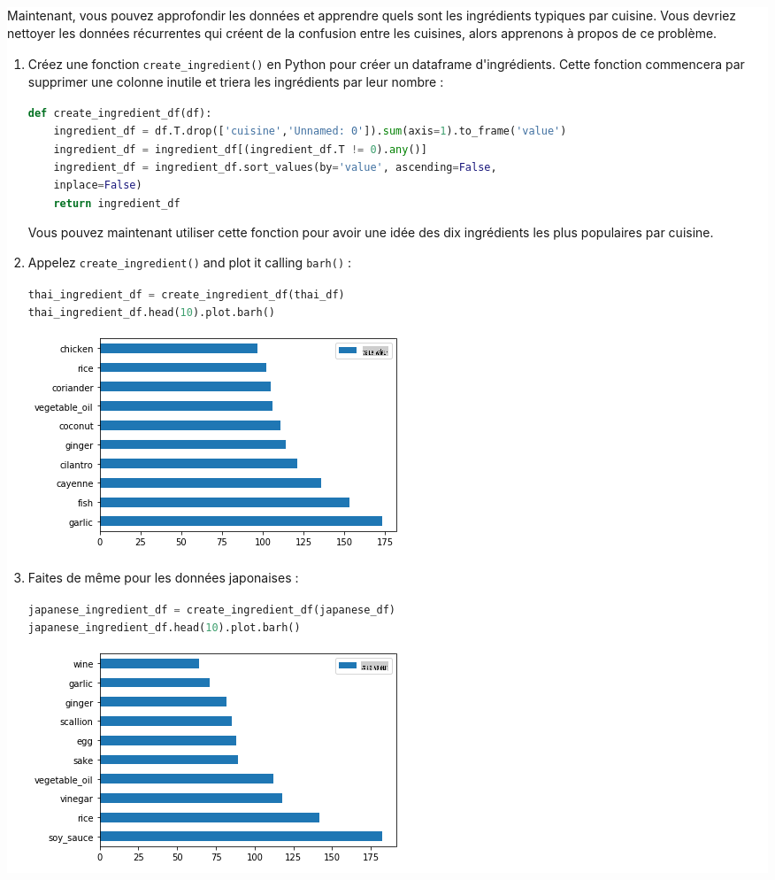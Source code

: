 Maintenant, vous pouvez approfondir les données et apprendre quels sont les ingrédients typiques par cuisine. Vous devriez nettoyer les données récurrentes qui créent de la confusion entre les cuisines, alors apprenons à propos de ce problème.

1. Créez une fonction `create_ingredient()` en Python pour créer un dataframe d'ingrédients. Cette fonction commencera par supprimer une colonne inutile et triera les ingrédients par leur nombre :

    ```python
    def create_ingredient_df(df):
        ingredient_df = df.T.drop(['cuisine','Unnamed: 0']).sum(axis=1).to_frame('value')
        ingredient_df = ingredient_df[(ingredient_df.T != 0).any()]
        ingredient_df = ingredient_df.sort_values(by='value', ascending=False,
        inplace=False)
        return ingredient_df
    ```

   Vous pouvez maintenant utiliser cette fonction pour avoir une idée des dix ingrédients les plus populaires par cuisine.

1. Appelez `create_ingredient()` and plot it calling `barh()` :

    ```python
    thai_ingredient_df = create_ingredient_df(thai_df)
    thai_ingredient_df.head(10).plot.barh()
    ```

    ![thaï](../../../../translated_images/thai.0269dbab2e78bd38a132067759fe980008bdb80b6d778e5313448dbe12bed846.fr.png)

1. Faites de même pour les données japonaises :

    ```python
    japanese_ingredient_df = create_ingredient_df(japanese_df)
    japanese_ingredient_df.head(10).plot.barh()
    ```

    ![japonais](../../../../translated_images/japanese.30260486f2a05c463c8faa62ebe7b38f0961ed293bd9a6db8eef5d3f0cf17155.fr.png)
